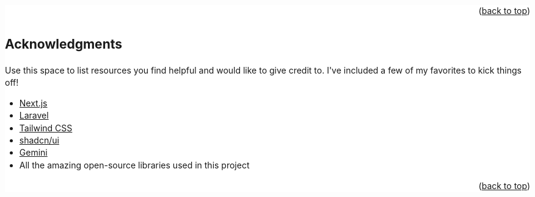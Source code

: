 <p align="right">(<a href="#readme-top">back to top</a>)</p>




## Acknowledgments

Use this space to list resources you find helpful and would like to give credit to. I've included a few of my favorites to kick things off!


* [Next.js](https://nextjs.org/)
* [Laravel]( https://laravel.com)
* [Tailwind CSS](https://tailwindcss.com/)
* [shadcn/ui](https://ui.shadcn.com/)
* [Gemini](https://gemini.google.com/)
* All the amazing open-source libraries used in this project

<p align="right">(<a href="#readme-top">back to top</a>)</p>





[contributors-shield]: https://img.shields.io/github/contributors/othneildrew/Best-README-Template.svg?style=for-the-badge
[contributors-url]: https://github.com/othneildrew/Best-README-Template/graphs/contributors
[forks-shield]: https://img.shields.io/github/forks/othneildrew/Best-README-Template.svg?style=for-the-badge
[forks-url]: https://github.com/othneildrew/Best-README-Template/network/members
[stars-shield]: https://img.shields.io/github/stars/othneildrew/Best-README-Template.svg?style=for-the-badge
[stars-url]: https://github.com/othneildrew/Best-README-Template/stargazers
[issues-shield]: https://img.shields.io/github/issues/othneildrew/Best-README-Template.svg?style=for-the-badge
[issues-url]: https://github.com/othneildrew/Best-README-Template/issues
[license-shield]: https://img.shields.io/github/license/othneildrew/Best-README-Template.svg?style=for-the-badge
[license-url]: https://github.com/othneildrew/Best-README-Template/blob/master/LICENSE.txt
[linkedin-shield]: https://img.shields.io/badge/-LinkedIn-black.svg?style=for-the-badge&logo=linkedin&colorB=555
[linkedin-url]: https://linkedin.com/in/othneildrew
[product-screenshot]: images/screenshot.png
[Next.js]: https://img.shields.io/badge/next.js-000000?style=for-the-badge&logo=nextdotjs&logoColor=white
[Next-url]: https://nextjs.org/
[React.js]: https://img.shields.io/badge/React-20232A?style=for-the-badge&logo=react&logoColor=61DAFB
[React-url]: https://reactjs.org/
[Vue.js]: https://img.shields.io/badge/Vue.js-35495E?style=for-the-badge&logo=vuedotjs&logoColor=4FC08D
[Vue-url]: https://vuejs.org/
[Angular.io]: https://img.shields.io/badge/Angular-DD0031?style=for-the-badge&logo=angular&logoColor=white
[Angular-url]: https://angular.io/
[Svelte.dev]: https://img.shields.io/badge/Svelte-4A4A55?style=for-the-badge&logo=svelte&logoColor=FF3E00
[Svelte-url]: https://svelte.dev/
[Laravel.com]: https://img.shields.io/badge/Laravel-FF2D20?style=for-the-badge&logo=laravel&logoColor=white
[Laravel-url]: https://laravel.com
[Bootstrap.com]: https://img.shields.io/badge/Bootstrap-563D7C?style=for-the-badge&logo=bootstrap&logoColor=white
[Bootstrap-url]: https://getbootstrap.com
[JQuery.com]: https://img.shields.io/badge/jQuery-0769AD?style=for-the-badge&logo=jquery&logoColor=white
[JQuery-url]: https://jquery.com 
[Shadcn.com]: https://img.shields.io/badge/shadcn%2Fui-000000?style=for-the-badge&logo=shadcnui&logoColor=white
[Shadcn-url]: https://ui.shadcn.com/
[Gemini.com]: https://img.shields.io/badge/Google%20Gemini-886FBF?logo=googlegemini&logoColor=ffff
[Gemini-url]: https://gemini.google.com/
